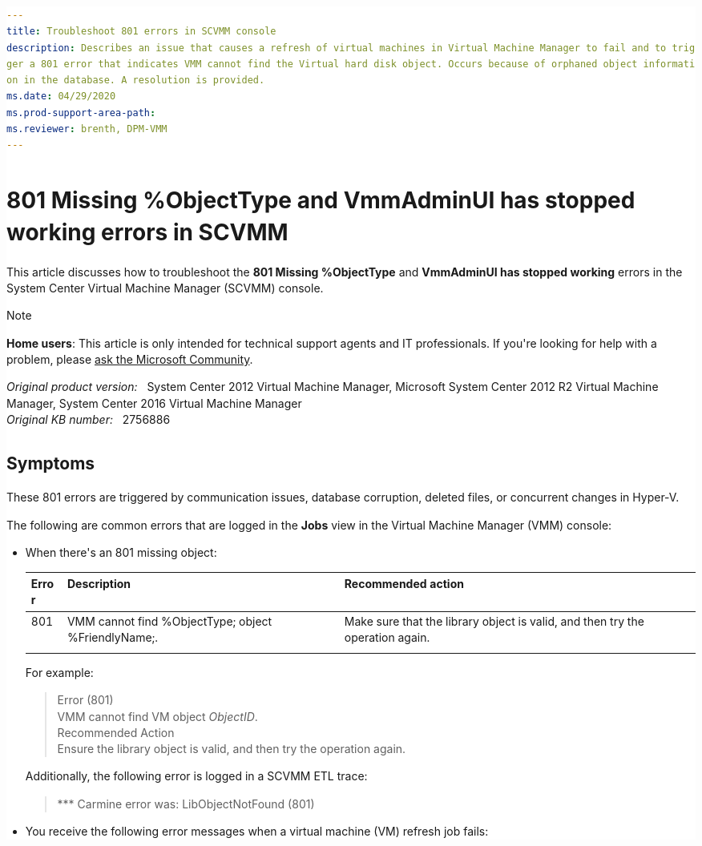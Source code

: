 ```yaml
---
title: Troubleshoot 801 errors in SCVMM console 
description: Describes an issue that causes a refresh of virtual machines in Virtual Machine Manager to fail and to trigger a 801 error that indicates VMM cannot find the Virtual hard disk object. Occurs because of orphaned object information in the database. A resolution is provided.
ms.date: 04/29/2020
ms.prod-support-area-path:
ms.reviewer: brenth, DPM-VMM
---
```

# 801 Missing %ObjectType and VmmAdminUI has stopped working errors in SCVMM

This article discusses how to troubleshoot the **801 Missing %ObjectType** and **VmmAdminUI has stopped working** errors in the System Center Virtual Machine Manager (SCVMM) console.

> [!NOTE]
> **Home users**: This article is only intended for technical support agents and IT professionals. If you're looking for help with a problem, please [ask the Microsoft Community](https://answers.microsoft.com/en-us).

_Original product version:_ &nbsp; System Center 2012 Virtual Machine Manager, Microsoft System Center 2012 R2 Virtual Machine Manager, System Center 2016 Virtual Machine Manager  
_Original KB number:_ &nbsp; 2756886

## Symptoms

These 801 errors are triggered by communication issues, database corruption, deleted files, or concurrent changes in Hyper-V.

The following are common errors that are logged in the **Jobs** view in the Virtual Machine Manager (VMM) console:

- When there's an 801 missing object:

  |Error|Description|Recommended action|
  |---|---|---|
  |801|VMM cannot find %ObjectType; object %FriendlyName;.|Make sure that the library object is valid, and then try the operation again. |
  ||||
  
  For example:

  > Error (801)  
  > VMM cannot find VM object *ObjectID*.  
  > Recommended Action  
  > Ensure the library object is valid, and then try the operation again.

  Additionally, the following error is logged in a SCVMM ETL trace:

  > *** Carmine error was: LibObjectNotFound (801)

- You receive the following error messages when a virtual machine (VM) refresh job fails:
